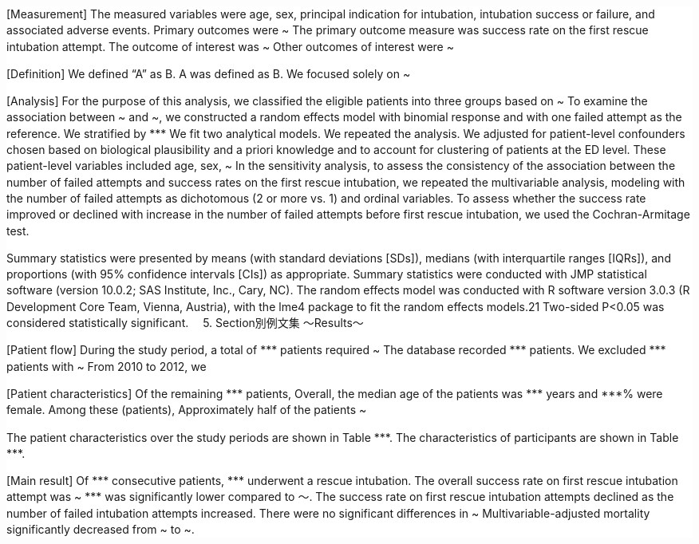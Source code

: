 [Measurement]
The measured variables were age, sex, principal indication for intubation, intubation success or failure, and associated adverse events.
Primary outcomes were ~
The primary outcome measure was success rate on the first rescue intubation attempt. 
The outcome of interest was ~
Other outcomes of interest were ~

[Definition]
We defined “A” as B.
A was defined as B.
We focused solely on ~

[Analysis]
For the purpose of this analysis, we classified the eligible patients into three groups based on ~
To examine the association between ~ and ~, we constructed a random effects model with binomial response and with one failed attempt as the reference.
We stratified by ***
We fit two analytical models.
We repeated the analysis.
We adjusted for patient-level confounders chosen based on biological plausibility and a priori knowledge and to account for clustering of patients at the ED level.
These patient-level variables included age, sex, ~
In the sensitivity analysis, to assess the consistency of the association between the number of failed attempts and success rates on the first rescue intubation, we repeated the multivariable analysis, modeling with the number of failed attempts as dichotomous (2 or more vs. 1) and ordinal variables.
To assess whether the success rate improved or declined with increase in the number of failed attempts before first rescue intubation, we used the Cochran-Armitage test.

Summary statistics were presented by means (with standard deviations [SDs]), medians (with interquartile ranges [IQRs]), and proportions (with 95% confidence intervals [CIs]) as appropriate.
Summary statistics were conducted with JMP statistical software (version 10.0.2; SAS Institute, Inc., Cary, NC). The random effects model was conducted with R software version 3.0.3 (R Development Core Team, Vienna, Austria), with the lme4 package to fit the random effects models.21 Two-sided P<0.05 was considered statistically significant. 
5. Section別例文集 〜Results〜

[Patient flow]
During the study period, a total of *** patients required ~
The database recorded *** patients.
We excluded *** patients with ~
From 2010 to 2012, we

[Patient characteristics]
Of the remaining *** patients, 
Overall, the median age of the patients was *** years and ***% were female.
Among these (patients), 
Approximately half of the patients ~

The patient characteristics over the study periods are shown in Table ***.
The characteristics of participants are shown in Table ***.

[Main result]
Of *** consecutive patients, *** underwent a rescue intubation.
The overall success rate on first rescue intubation attempt was ~
*** was significantly lower compared to 〜.
The success rate on first rescue intubation attempts declined as the number of failed intubation attempts increased.
There were no significant differences in ~
Multivariable-adjusted mortality significantly decreased from ~ to ~.
